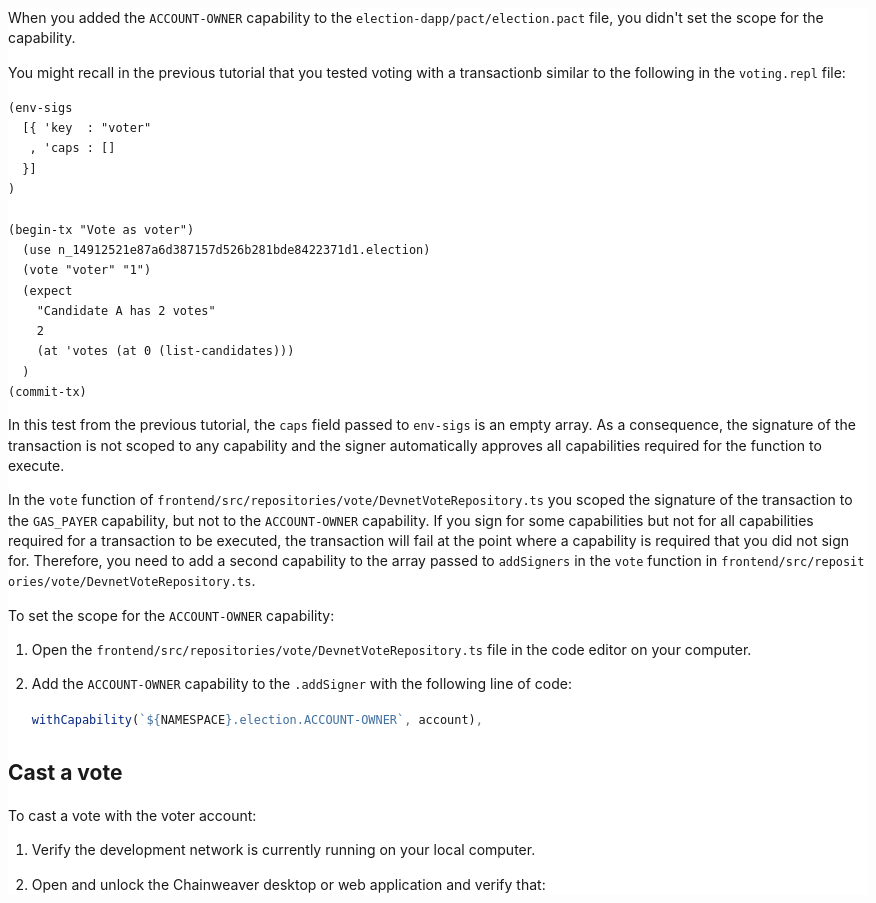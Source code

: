 When you added the `ACCOUNT-OWNER` capability to the `election-dapp/pact/election.pact` file, you didn't set the scope for the capability.

You might recall in the previous tutorial that you tested voting with a transactionb similar to the following in the `voting.repl` file:

```pact
(env-sigs
  [{ 'key  : "voter"
   , 'caps : []
  }]
)

(begin-tx "Vote as voter")
  (use n_14912521e87a6d387157d526b281bde8422371d1.election)
  (vote "voter" "1")
  (expect
    "Candidate A has 2 votes"
    2
    (at 'votes (at 0 (list-candidates)))
  )
(commit-tx)
```

In this test from the previous tutorial, the `caps` field passed to `env-sigs` is an empty array. 
As a consequence, the signature of the transaction is not scoped to any capability and the signer automatically
approves all capabilities required for the function to execute. 

In the `vote` function of `frontend/src/repositories/vote/DevnetVoteRepository.ts` you scoped the signature of the
transaction to the `GAS_PAYER` capability, but not to the `ACCOUNT-OWNER` capability. 
If you sign for some capabilities but not for all capabilities required for a transaction to be executed,
the transaction will fail at the point where a capability is required that you did not sign for.
Therefore, you need to add a second capability to the array passed to `addSigners` in
the `vote` function in `frontend/src/repositories/vote/DevnetVoteRepository.ts`.

To set the scope for the `ACCOUNT-OWNER` capability:

1. Open the `frontend/src/repositories/vote/DevnetVoteRepository.ts` file in the code editor on your computer.

2. Add the `ACCOUNT-OWNER` capability to the `.addSigner` with the following line of code:
   
   ```typescript
   withCapability(`${NAMESPACE}.election.ACCOUNT-OWNER`, account),
   ```

## Cast a vote

To cast a vote with the voter account:

1. Verify the development network is currently running on your local computer.

2. Open and unlock the Chainweaver desktop or web application and verify that:
   